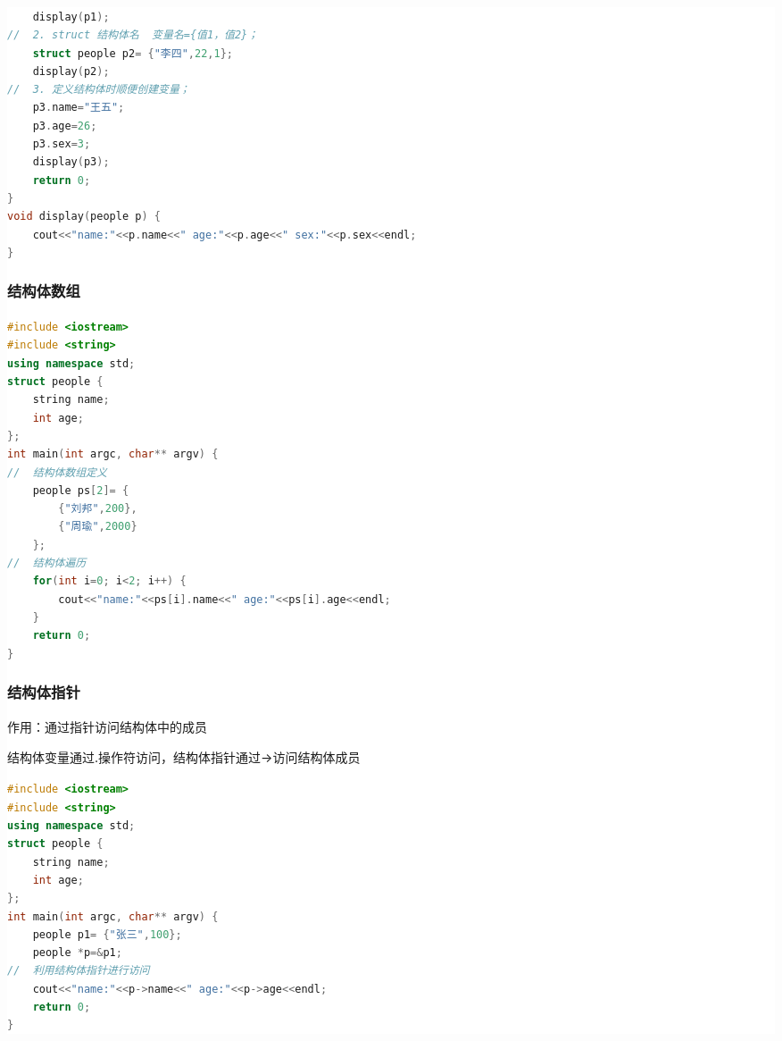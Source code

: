 ```cpp
	display(p1);
//	2. struct 结构体名	变量名={值1，值2}；
	struct people p2= {"李四",22,1};
	display(p2);
//	3. 定义结构体时顺便创建变量；
	p3.name="王五";
	p3.age=26;
	p3.sex=3;
	display(p3);
	return 0;
}
void display(people p) {
	cout<<"name:"<<p.name<<" age:"<<p.age<<" sex:"<<p.sex<<endl;
}
```

### 结构体数组

```cpp
#include <iostream>
#include <string>
using namespace std;
struct people {
	string name;
	int age;
};
int main(int argc, char** argv) {
//	结构体数组定义
	people ps[2]= {
		{"刘邦",200},
		{"周瑜",2000}
	};
//	结构体遍历 
	for(int i=0; i<2; i++) {
		cout<<"name:"<<ps[i].name<<" age:"<<ps[i].age<<endl;
	}
	return 0;
}
```

### 结构体指针

作用：通过指针访问结构体中的成员

结构体变量通过.操作符访问，结构体指针通过->访问结构体成员

```cpp
#include <iostream>
#include <string>
using namespace std;
struct people {
	string name;
	int age;
};
int main(int argc, char** argv) {
	people p1= {"张三",100};
	people *p=&p1;
//	利用结构体指针进行访问
	cout<<"name:"<<p->name<<" age:"<<p->age<<endl;
	return 0;
}
```
